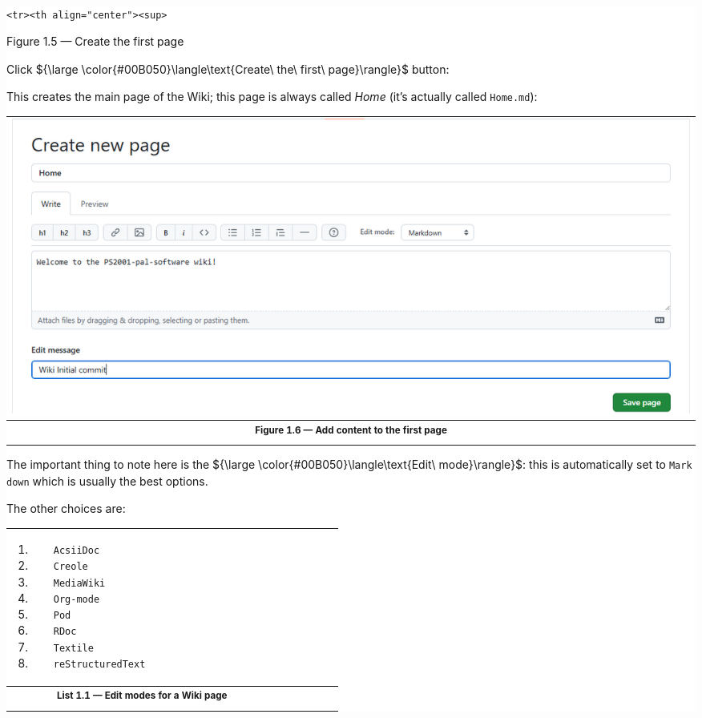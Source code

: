     <tr><th align="center"><sup>
   Figure 1.5 &mdash; Create the first page
                    </sup></th></tr>
</table>                             

Click ${\large \color{#00B050}\langle\text{Create\ the\ first\ page}\rangle}$ button:

This creates the main page of the Wiki; this page is always called *Home* (it’s actually called `Home.md`):

<table name="f-01-06" align="center">
 <tr><td>
         <a href="../01-0000/02-images/figm-01-06.png" title="Use ctrl+click to open image in new tab">
         <img width="850" src="../01-0000/02-images/figm-01-06.png" alt="Add content">
                    </a></td></tr>
    <tr><th align="center"><sup>
   Figure 1.6 &mdash; Add content to the first page
                    </sup></th></tr>
</table>                             

The important thing to note here is the ${\large \color{#00B050}\langle\text{Edit\ mode}\rangle}$: this is automatically set to `Markdown` which is usually the best options. 

The other choices are:

<table name="l-01-01" align="center">   
     <tr><td><ol>
<li>&emsp;&emsp;<code>AcsiiDoc</code></li>
<li>&emsp;&emsp;<code>Creole</code></li>
<li>&emsp;&emsp;<code>MediaWiki</code></li>
<li>&emsp;&emsp;<code>Org-mode</code></li>
<li>&emsp;&emsp;<code>Pod</code></li>
<li>&emsp;&emsp;<code>RDoc</code></li>
<li>&emsp;&emsp;<code>Textile</code></li>
<li>&emsp;&emsp;<code>reStructuredText</code></li>
  </ol></td></tr>
      <tr>
     <th align="left" width="400">&emsp;&emsp;&emsp;&ensp;&nbsp;<sup>
List 1.1 &mdash; Edit modes for a Wiki page
                       </sup></th></tr>
</table>                                

